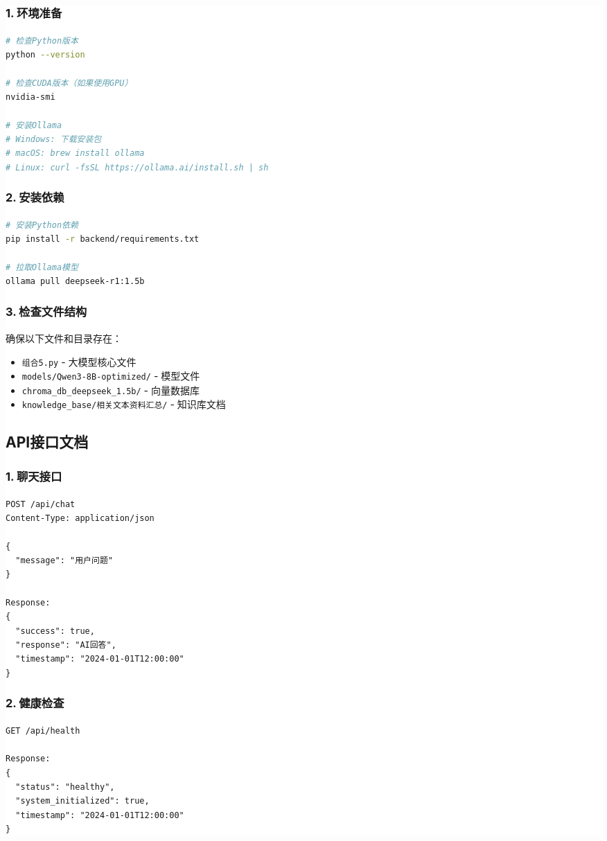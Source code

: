 ### 1. 环境准备
```bash
# 检查Python版本
python --version

# 检查CUDA版本（如果使用GPU）
nvidia-smi

# 安装Ollama
# Windows: 下载安装包
# macOS: brew install ollama
# Linux: curl -fsSL https://ollama.ai/install.sh | sh
```

### 2. 安装依赖
```bash
# 安装Python依赖
pip install -r backend/requirements.txt

# 拉取Ollama模型
ollama pull deepseek-r1:1.5b
```

### 3. 检查文件结构
确保以下文件和目录存在：
- `组合5.py` - 大模型核心文件
- `models/Qwen3-8B-optimized/` - 模型文件
- `chroma_db_deepseek_1.5b/` - 向量数据库
- `knowledge_base/相关文本资料汇总/` - 知识库文档

## API接口文档

### 1. 聊天接口
```http
POST /api/chat
Content-Type: application/json

{
  "message": "用户问题"
}

Response:
{
  "success": true,
  "response": "AI回答",
  "timestamp": "2024-01-01T12:00:00"
}
```

### 2. 健康检查
```http
GET /api/health

Response:
{
  "status": "healthy",
  "system_initialized": true,
  "timestamp": "2024-01-01T12:00:00"
}
```
